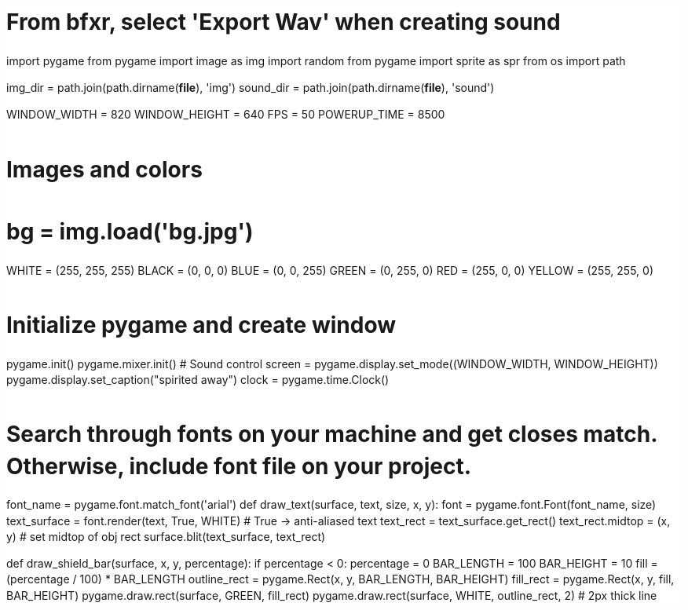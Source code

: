 
# From bfxr, select 'Export Wav' when creating sound
import pygame
from pygame import image as img
import random
from pygame import sprite as spr
from os import path


img_dir = path.join(path.dirname(__file__), 'img')
sound_dir = path.join(path.dirname(__file__), 'sound')

WINDOW_WIDTH = 820
WINDOW_HEIGHT = 640
FPS = 50
POWERUP_TIME = 8500

# Images and colors
# bg = img.load('bg.jpg')

WHITE = (255, 255, 255)
BLACK = (0, 0, 0)
BLUE = (0, 0, 255)
GREEN = (0, 255, 0)
RED = (255, 0, 0)
YELLOW = (255, 255, 0)

# Initialize pygame and create window
pygame.init()
pygame.mixer.init()  # Sound control
screen = pygame.display.set_mode((WINDOW_WIDTH, WINDOW_HEIGHT))
pygame.display.set_caption("spirited away")
clock = pygame.time.Clock()


# Search through fonts on your machine and get closes match. Otherwise, include font file on your project.
font_name = pygame.font.match_font('arial')
def draw_text(surface, text, size, x, y):
    font = pygame.font.Font(font_name, size)
    text_surface = font.render(text, True, WHITE)  # True -> anti-aliased text
    text_rect = text_surface.get_rect()
    text_rect.midtop = (x, y)  # set midtop of obj rect
    surface.blit(text_surface, text_rect)

def draw_shield_bar(surface, x, y, percentage):
    if percentage < 0:
        percentage = 0
    BAR_LENGTH = 100
    BAR_HEIGHT = 10
    fill = (percentage / 100) * BAR_LENGTH
    outline_rect = pygame.Rect(x, y, BAR_LENGTH, BAR_HEIGHT)
    fill_rect = pygame.Rect(x, y, fill, BAR_HEIGHT)
    pygame.draw.rect(surface, GREEN, fill_rect)
    pygame.draw.rect(surface, WHITE, outline_rect, 2)  # 2px thick line
